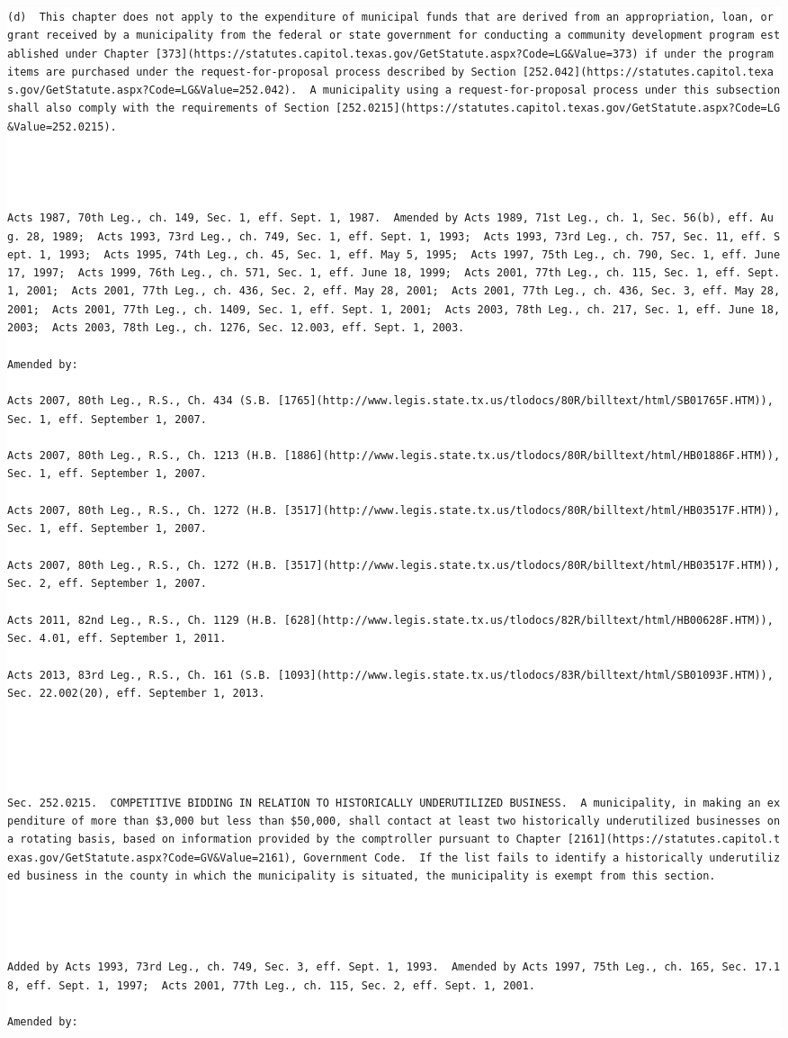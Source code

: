     (d)  This chapter does not apply to the expenditure of municipal funds that are derived from an appropriation, loan, or grant received by a municipality from the federal or state government for conducting a community development program established under Chapter [373](https://statutes.capitol.texas.gov/GetStatute.aspx?Code=LG&Value=373) if under the program items are purchased under the request-for-proposal process described by Section [252.042](https://statutes.capitol.texas.gov/GetStatute.aspx?Code=LG&Value=252.042).  A municipality using a request-for-proposal process under this subsection shall also comply with the requirements of Section [252.0215](https://statutes.capitol.texas.gov/GetStatute.aspx?Code=LG&Value=252.0215).
    
    
    
    
    Acts 1987, 70th Leg., ch. 149, Sec. 1, eff. Sept. 1, 1987.  Amended by Acts 1989, 71st Leg., ch. 1, Sec. 56(b), eff. Aug. 28, 1989;  Acts 1993, 73rd Leg., ch. 749, Sec. 1, eff. Sept. 1, 1993;  Acts 1993, 73rd Leg., ch. 757, Sec. 11, eff. Sept. 1, 1993;  Acts 1995, 74th Leg., ch. 45, Sec. 1, eff. May 5, 1995;  Acts 1997, 75th Leg., ch. 790, Sec. 1, eff. June 17, 1997;  Acts 1999, 76th Leg., ch. 571, Sec. 1, eff. June 18, 1999;  Acts 2001, 77th Leg., ch. 115, Sec. 1, eff. Sept. 1, 2001;  Acts 2001, 77th Leg., ch. 436, Sec. 2, eff. May 28, 2001;  Acts 2001, 77th Leg., ch. 436, Sec. 3, eff. May 28, 2001;  Acts 2001, 77th Leg., ch. 1409, Sec. 1, eff. Sept. 1, 2001;  Acts 2003, 78th Leg., ch. 217, Sec. 1, eff. June 18, 2003;  Acts 2003, 78th Leg., ch. 1276, Sec. 12.003, eff. Sept. 1, 2003.
    
    Amended by: 
    
    Acts 2007, 80th Leg., R.S., Ch. 434 (S.B. [1765](http://www.legis.state.tx.us/tlodocs/80R/billtext/html/SB01765F.HTM)), Sec. 1, eff. September 1, 2007.
    
    Acts 2007, 80th Leg., R.S., Ch. 1213 (H.B. [1886](http://www.legis.state.tx.us/tlodocs/80R/billtext/html/HB01886F.HTM)), Sec. 1, eff. September 1, 2007.
    
    Acts 2007, 80th Leg., R.S., Ch. 1272 (H.B. [3517](http://www.legis.state.tx.us/tlodocs/80R/billtext/html/HB03517F.HTM)), Sec. 1, eff. September 1, 2007.
    
    Acts 2007, 80th Leg., R.S., Ch. 1272 (H.B. [3517](http://www.legis.state.tx.us/tlodocs/80R/billtext/html/HB03517F.HTM)), Sec. 2, eff. September 1, 2007.
    
    Acts 2011, 82nd Leg., R.S., Ch. 1129 (H.B. [628](http://www.legis.state.tx.us/tlodocs/82R/billtext/html/HB00628F.HTM)), Sec. 4.01, eff. September 1, 2011.
    
    Acts 2013, 83rd Leg., R.S., Ch. 161 (S.B. [1093](http://www.legis.state.tx.us/tlodocs/83R/billtext/html/SB01093F.HTM)), Sec. 22.002(20), eff. September 1, 2013.
    
    
    
    
    
    Sec. 252.0215.  COMPETITIVE BIDDING IN RELATION TO HISTORICALLY UNDERUTILIZED BUSINESS.  A municipality, in making an expenditure of more than $3,000 but less than $50,000, shall contact at least two historically underutilized businesses on a rotating basis, based on information provided by the comptroller pursuant to Chapter [2161](https://statutes.capitol.texas.gov/GetStatute.aspx?Code=GV&Value=2161), Government Code.  If the list fails to identify a historically underutilized business in the county in which the municipality is situated, the municipality is exempt from this section.
    
    
    
    
    Added by Acts 1993, 73rd Leg., ch. 749, Sec. 3, eff. Sept. 1, 1993.  Amended by Acts 1997, 75th Leg., ch. 165, Sec. 17.18, eff. Sept. 1, 1997;  Acts 2001, 77th Leg., ch. 115, Sec. 2, eff. Sept. 1, 2001.
    
    Amended by: 
    